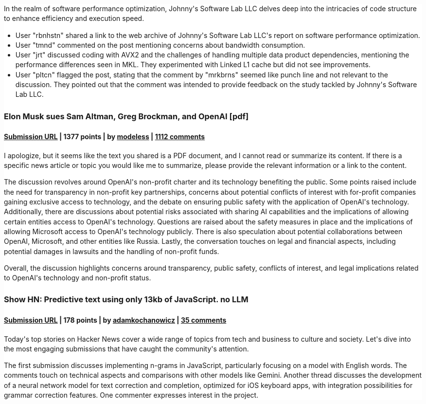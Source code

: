 In the realm of software performance optimization, Johnny's Software Lab LLC delves deep into the intricacies of code structure to enhance efficiency and execution speed.

- User "rbnhstn" shared a link to the web archive of Johnny's Software Lab LLC's report on software performance optimization.
- User "tmnd" commented on the post mentioning concerns about bandwidth consumption.
- User "jrt" discussed coding with AVX2 and the challenges of handling multiple data product dependencies, mentioning the performance differences seen in MKL. They experimented with Linked L1 cache but did not see improvements.
- User "pltcn" flagged the post, stating that the comment by "mrkbrns" seemed like punch line and not relevant to the discussion. They pointed out that the comment was intended to provide feedback on the study tackled by Johnny's Software Lab LLC.

### Elon Musk sues Sam Altman, Greg Brockman, and OpenAI [pdf]

#### [Submission URL](https://www.courthousenews.com/wp-content/uploads/2024/02/musk-v-altman-openai-complaint-sf.pdf) | 1377 points | by [modeless](https://news.ycombinator.com/user?id=modeless) | [1112 comments](https://news.ycombinator.com/item?id=39559966)

I apologize, but it seems like the text you shared is a PDF document, and I cannot read or summarize its content. If there is a specific news article or topic you would like me to summarize, please provide the relevant information or a link to the content.

The discussion revolves around OpenAI's non-profit charter and its technology benefiting the public. Some points raised include the need for transparency in non-profit key partnerships, concerns about potential conflicts of interest with for-profit companies gaining exclusive access to technology, and the debate on ensuring public safety with the application of OpenAI's technology. Additionally, there are discussions about potential risks associated with sharing AI capabilities and the implications of allowing certain entities access to OpenAI's technology. Questions are raised about the safety measures in place and the implications of allowing Microsoft access to OpenAI's technology publicly. There is also speculation about potential collaborations between OpenAI, Microsoft, and other entities like Russia. Lastly, the conversation touches on legal and financial aspects, including potential damages in lawsuits and the handling of non-profit funds.

Overall, the discussion highlights concerns around transparency, public safety, conflicts of interest, and legal implications related to OpenAI's technology and non-profit status.

### Show HN: Predictive text using only 13kb of JavaScript. no LLM

#### [Submission URL](https://www.adamgrant.info/tiny-predictive-text) | 178 points | by [adamkochanowicz](https://news.ycombinator.com/user?id=adamkochanowicz) | [35 comments](https://news.ycombinator.com/item?id=39556956)

Today's top stories on Hacker News cover a wide range of topics from tech and business to culture and society. Let's dive into the most engaging submissions that have caught the community's attention.

The first submission discusses implementing n-grams in JavaScript, particularly focusing on a model with English words. The comments touch on technical aspects and comparisons with other models like Gemini. Another thread discusses the development of a neural network model for text correction and completion, optimized for iOS keyboard apps, with integration possibilities for grammar correction features. One commenter expresses interest in the project.
